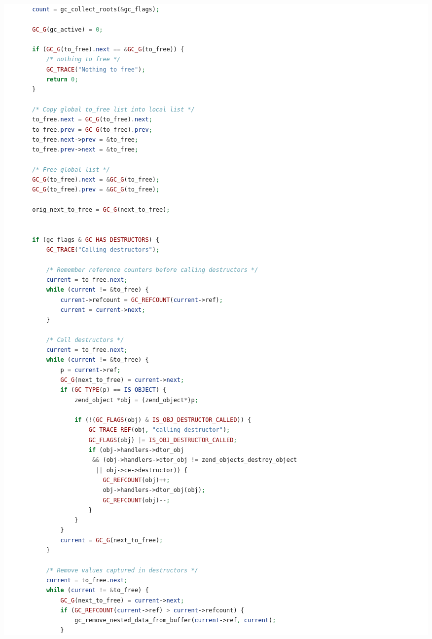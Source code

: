```php
		count = gc_collect_roots(&gc_flags);

		GC_G(gc_active) = 0;

		if (GC_G(to_free).next == &GC_G(to_free)) {
			/* nothing to free */
			GC_TRACE("Nothing to free");
			return 0;
		}

		/* Copy global to_free list into local list */
		to_free.next = GC_G(to_free).next;
		to_free.prev = GC_G(to_free).prev;
		to_free.next->prev = &to_free;
		to_free.prev->next = &to_free;

		/* Free global list */
		GC_G(to_free).next = &GC_G(to_free);
		GC_G(to_free).prev = &GC_G(to_free);

		orig_next_to_free = GC_G(next_to_free);


		if (gc_flags & GC_HAS_DESTRUCTORS) {
			GC_TRACE("Calling destructors");

			/* Remember reference counters before calling destructors */
			current = to_free.next;
			while (current != &to_free) {
				current->refcount = GC_REFCOUNT(current->ref);
				current = current->next;
			}

			/* Call destructors */
			current = to_free.next;
			while (current != &to_free) {
				p = current->ref;
				GC_G(next_to_free) = current->next;
				if (GC_TYPE(p) == IS_OBJECT) {
					zend_object *obj = (zend_object*)p;

					if (!(GC_FLAGS(obj) & IS_OBJ_DESTRUCTOR_CALLED)) {
						GC_TRACE_REF(obj, "calling destructor");
						GC_FLAGS(obj) |= IS_OBJ_DESTRUCTOR_CALLED;
						if (obj->handlers->dtor_obj
						 && (obj->handlers->dtor_obj != zend_objects_destroy_object
						  || obj->ce->destructor)) {
							GC_REFCOUNT(obj)++;
							obj->handlers->dtor_obj(obj);
							GC_REFCOUNT(obj)--;
						}
					}
				}
				current = GC_G(next_to_free);
			}

			/* Remove values captured in destructors */
			current = to_free.next;
			while (current != &to_free) {
				GC_G(next_to_free) = current->next;
				if (GC_REFCOUNT(current->ref) > current->refcount) {
					gc_remove_nested_data_from_buffer(current->ref, current);
				}
```